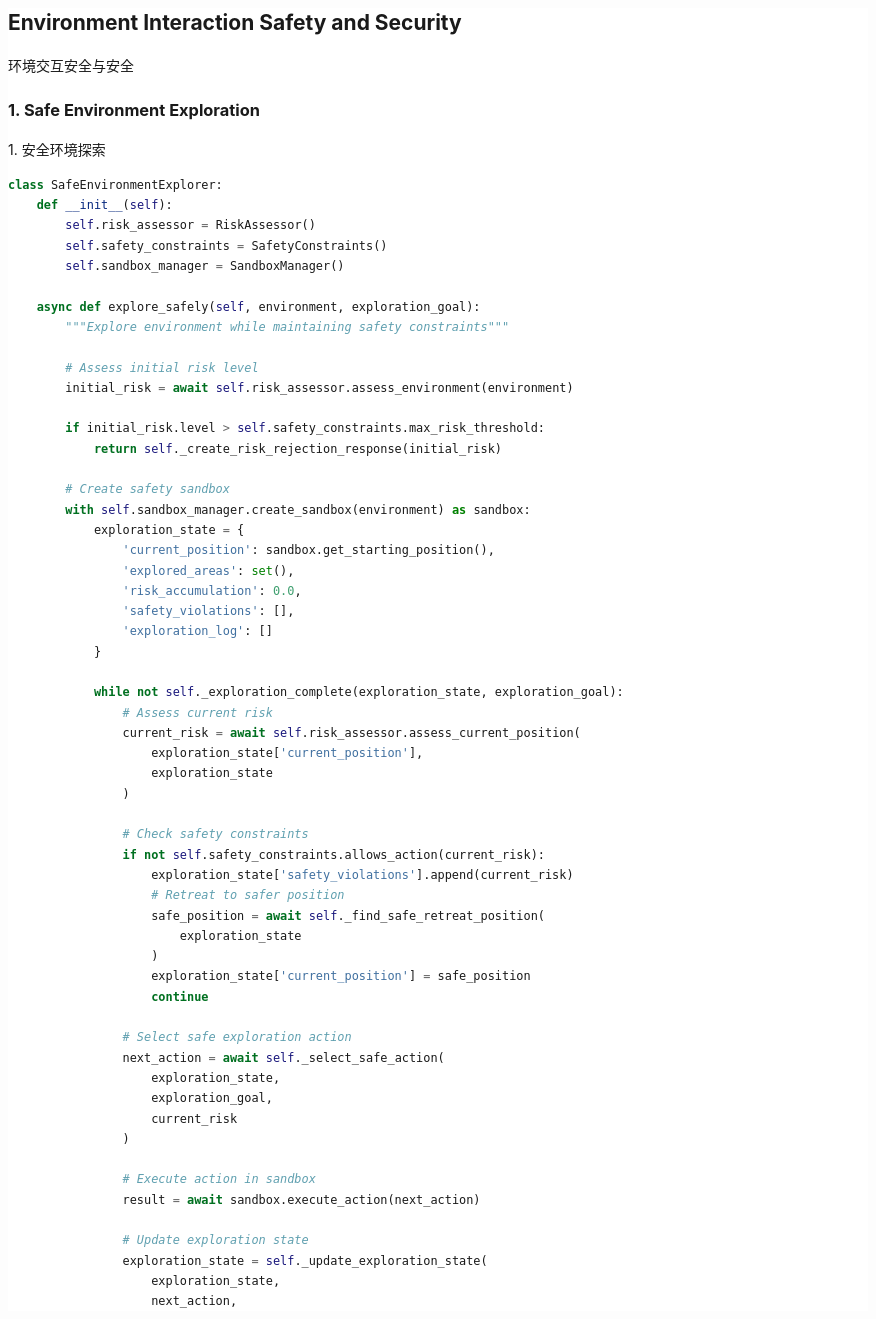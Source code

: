 ## Environment Interaction Safety and Security
环境交互安全与安全

### 1\. Safe Environment Exploration
1\. 安全环境探索

```python
class SafeEnvironmentExplorer:
    def __init__(self):
        self.risk_assessor = RiskAssessor()
        self.safety_constraints = SafetyConstraints()
        self.sandbox_manager = SandboxManager()
        
    async def explore_safely(self, environment, exploration_goal):
        """Explore environment while maintaining safety constraints"""
        
        # Assess initial risk level
        initial_risk = await self.risk_assessor.assess_environment(environment)
        
        if initial_risk.level > self.safety_constraints.max_risk_threshold:
            return self._create_risk_rejection_response(initial_risk)
        
        # Create safety sandbox
        with self.sandbox_manager.create_sandbox(environment) as sandbox:
            exploration_state = {
                'current_position': sandbox.get_starting_position(),
                'explored_areas': set(),
                'risk_accumulation': 0.0,
                'safety_violations': [],
                'exploration_log': []
            }
            
            while not self._exploration_complete(exploration_state, exploration_goal):
                # Assess current risk
                current_risk = await self.risk_assessor.assess_current_position(
                    exploration_state['current_position'],
                    exploration_state
                )
                
                # Check safety constraints
                if not self.safety_constraints.allows_action(current_risk):
                    exploration_state['safety_violations'].append(current_risk)
                    # Retreat to safer position
                    safe_position = await self._find_safe_retreat_position(
                        exploration_state
                    )
                    exploration_state['current_position'] = safe_position
                    continue
                
                # Select safe exploration action
                next_action = await self._select_safe_action(
                    exploration_state,
                    exploration_goal,
                    current_risk
                )
                
                # Execute action in sandbox
                result = await sandbox.execute_action(next_action)
                
                # Update exploration state
                exploration_state = self._update_exploration_state(
                    exploration_state,
                    next_action,
```